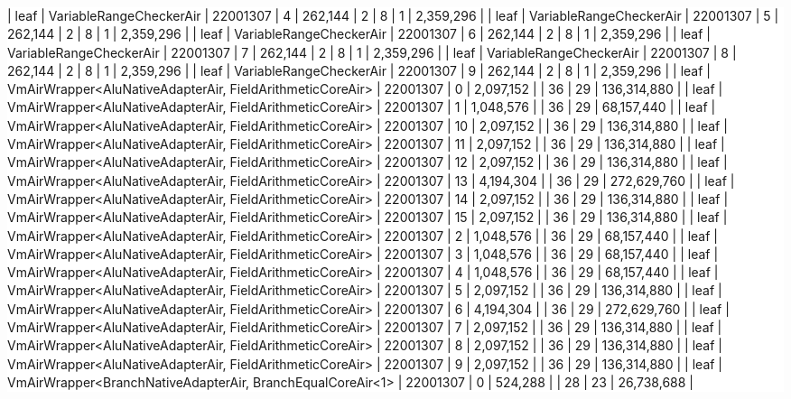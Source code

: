 | leaf | VariableRangeCheckerAir | 22001307 | 4 | 262,144 | 2 | 8 | 1 | 2,359,296 | 
| leaf | VariableRangeCheckerAir | 22001307 | 5 | 262,144 | 2 | 8 | 1 | 2,359,296 | 
| leaf | VariableRangeCheckerAir | 22001307 | 6 | 262,144 | 2 | 8 | 1 | 2,359,296 | 
| leaf | VariableRangeCheckerAir | 22001307 | 7 | 262,144 | 2 | 8 | 1 | 2,359,296 | 
| leaf | VariableRangeCheckerAir | 22001307 | 8 | 262,144 | 2 | 8 | 1 | 2,359,296 | 
| leaf | VariableRangeCheckerAir | 22001307 | 9 | 262,144 | 2 | 8 | 1 | 2,359,296 | 
| leaf | VmAirWrapper<AluNativeAdapterAir, FieldArithmeticCoreAir> | 22001307 | 0 | 2,097,152 |  | 36 | 29 | 136,314,880 | 
| leaf | VmAirWrapper<AluNativeAdapterAir, FieldArithmeticCoreAir> | 22001307 | 1 | 1,048,576 |  | 36 | 29 | 68,157,440 | 
| leaf | VmAirWrapper<AluNativeAdapterAir, FieldArithmeticCoreAir> | 22001307 | 10 | 2,097,152 |  | 36 | 29 | 136,314,880 | 
| leaf | VmAirWrapper<AluNativeAdapterAir, FieldArithmeticCoreAir> | 22001307 | 11 | 2,097,152 |  | 36 | 29 | 136,314,880 | 
| leaf | VmAirWrapper<AluNativeAdapterAir, FieldArithmeticCoreAir> | 22001307 | 12 | 2,097,152 |  | 36 | 29 | 136,314,880 | 
| leaf | VmAirWrapper<AluNativeAdapterAir, FieldArithmeticCoreAir> | 22001307 | 13 | 4,194,304 |  | 36 | 29 | 272,629,760 | 
| leaf | VmAirWrapper<AluNativeAdapterAir, FieldArithmeticCoreAir> | 22001307 | 14 | 2,097,152 |  | 36 | 29 | 136,314,880 | 
| leaf | VmAirWrapper<AluNativeAdapterAir, FieldArithmeticCoreAir> | 22001307 | 15 | 2,097,152 |  | 36 | 29 | 136,314,880 | 
| leaf | VmAirWrapper<AluNativeAdapterAir, FieldArithmeticCoreAir> | 22001307 | 2 | 1,048,576 |  | 36 | 29 | 68,157,440 | 
| leaf | VmAirWrapper<AluNativeAdapterAir, FieldArithmeticCoreAir> | 22001307 | 3 | 1,048,576 |  | 36 | 29 | 68,157,440 | 
| leaf | VmAirWrapper<AluNativeAdapterAir, FieldArithmeticCoreAir> | 22001307 | 4 | 1,048,576 |  | 36 | 29 | 68,157,440 | 
| leaf | VmAirWrapper<AluNativeAdapterAir, FieldArithmeticCoreAir> | 22001307 | 5 | 2,097,152 |  | 36 | 29 | 136,314,880 | 
| leaf | VmAirWrapper<AluNativeAdapterAir, FieldArithmeticCoreAir> | 22001307 | 6 | 4,194,304 |  | 36 | 29 | 272,629,760 | 
| leaf | VmAirWrapper<AluNativeAdapterAir, FieldArithmeticCoreAir> | 22001307 | 7 | 2,097,152 |  | 36 | 29 | 136,314,880 | 
| leaf | VmAirWrapper<AluNativeAdapterAir, FieldArithmeticCoreAir> | 22001307 | 8 | 2,097,152 |  | 36 | 29 | 136,314,880 | 
| leaf | VmAirWrapper<AluNativeAdapterAir, FieldArithmeticCoreAir> | 22001307 | 9 | 2,097,152 |  | 36 | 29 | 136,314,880 | 
| leaf | VmAirWrapper<BranchNativeAdapterAir, BranchEqualCoreAir<1> | 22001307 | 0 | 524,288 |  | 28 | 23 | 26,738,688 | 
